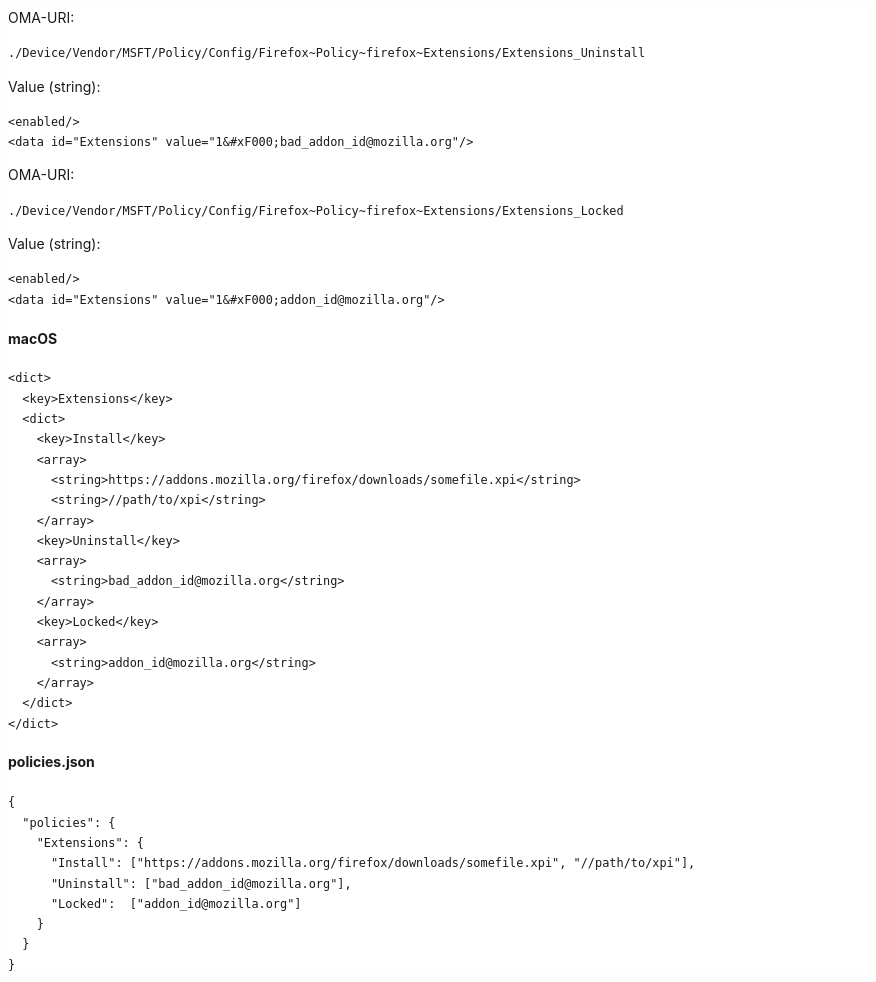 OMA-URI:

```
./Device/Vendor/MSFT/Policy/Config/Firefox~Policy~firefox~Extensions/Extensions_Uninstall
```

Value (string):

```
<enabled/>
<data id="Extensions" value="1&#xF000;bad_addon_id@mozilla.org"/>
```

OMA-URI:

```
./Device/Vendor/MSFT/Policy/Config/Firefox~Policy~firefox~Extensions/Extensions_Locked
```

Value (string):

```
<enabled/>
<data id="Extensions" value="1&#xF000;addon_id@mozilla.org"/>
```

#### macOS

```
<dict>
  <key>Extensions</key>
  <dict>
    <key>Install</key>
    <array>
      <string>https://addons.mozilla.org/firefox/downloads/somefile.xpi</string>
      <string>//path/to/xpi</string>
    </array>
    <key>Uninstall</key>
    <array>
      <string>bad_addon_id@mozilla.org</string>
    </array>
    <key>Locked</key>
    <array>
      <string>addon_id@mozilla.org</string>
    </array>
  </dict>
</dict>
```

#### policies.json

```
{
  "policies": {
    "Extensions": {
      "Install": ["https://addons.mozilla.org/firefox/downloads/somefile.xpi", "//path/to/xpi"],
      "Uninstall": ["bad_addon_id@mozilla.org"],
      "Locked":  ["addon_id@mozilla.org"]
    }
  }
}
```
